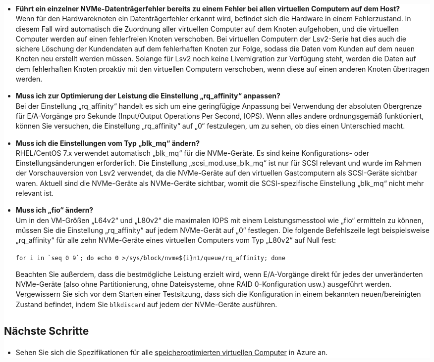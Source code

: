 * **Führt ein einzelner NVMe-Datenträgerfehler bereits zu einem Fehler bei allen virtuellen Computern auf dem Host?**  
   Wenn für den Hardwareknoten ein Datenträgerfehler erkannt wird, befindet sich die Hardware in einem Fehlerzustand. In diesem Fall wird automatisch die Zuordnung aller virtuellen Computer auf dem Knoten aufgehoben, und die virtuellen Computer werden auf einen fehlerfreien Knoten verschoben. Bei virtuellen Computern der Lsv2-Serie hat dies auch die sichere Löschung der Kundendaten auf dem fehlerhaften Knoten zur Folge, sodass die Daten vom Kunden auf dem neuen Knoten neu erstellt werden müssen. Solange für Lsv2 noch keine Livemigration zur Verfügung steht, werden die Daten auf dem fehlerhaften Knoten proaktiv mit den virtuellen Computern verschoben, wenn diese auf einen anderen Knoten übertragen werden.

* **Muss ich zur Optimierung der Leistung die Einstellung „rq_affinity“ anpassen?**  
   Bei der Einstellung „rq_affinity“ handelt es sich um eine geringfügige Anpassung bei Verwendung der absoluten Obergrenze für E/A-Vorgänge pro Sekunde (Input/Output Operations Per Second, IOPS). Wenn alles andere ordnungsgemäß funktioniert, können Sie versuchen, die Einstellung „rq_affinity“ auf „0“ festzulegen, um zu sehen, ob dies einen Unterschied macht.

* **Muss ich die Einstellungen vom Typ „blk_mq“ ändern?**  
   RHEL/CentOS 7.x verwendet automatisch „blk_mq“ für die NVMe-Geräte. Es sind keine Konfigurations- oder Einstellungsänderungen erforderlich. Die Einstellung „scsi_mod.use_blk_mq“ ist nur für SCSI relevant und wurde im Rahmen der Vorschauversion von Lsv2 verwendet, da die NVMe-Geräte auf den virtuellen Gastcomputern als SCSI-Geräte sichtbar waren. Aktuell sind die NVMe-Geräte als NVMe-Geräte sichtbar, womit die SCSI-spezifische Einstellung „blk_mq“ nicht mehr relevant ist.

* **Muss ich „fio“ ändern?**  
   Um in den VM-Größen „L64v2“ und „L80v2“ die maximalen IOPS mit einem Leistungsmesstool wie „fio“ ermitteln zu können, müssen Sie die Einstellung „rq_affinity“ auf jedem NVMe-Gerät auf „0“ festlegen.  Die folgende Befehlszeile legt beispielsweise „rq_affinity“ für alle zehn NVMe-Geräte eines virtuellen Computers vom Typ „L80v2“ auf Null fest:

   ```console
   for i in `seq 0 9`; do echo 0 >/sys/block/nvme${i}n1/queue/rq_affinity; done
   ```

   Beachten Sie außerdem, dass die bestmögliche Leistung erzielt wird, wenn E/A-Vorgänge direkt für jedes der unveränderten NVMe-Geräte (also ohne Partitionierung, ohne Dateisysteme, ohne RAID 0-Konfiguration usw.) ausgeführt werden. Vergewissern Sie sich vor dem Starten einer Testsitzung, dass sich die Konfiguration in einem bekannten neuen/bereinigten Zustand befindet, indem Sie `blkdiscard` auf jedem der NVMe-Geräte ausführen.
   
## <a name="next-steps"></a>Nächste Schritte

* Sehen Sie sich die Spezifikationen für alle [speicheroptimierten virtuellen Computer](../sizes-storage.md) in Azure an.
